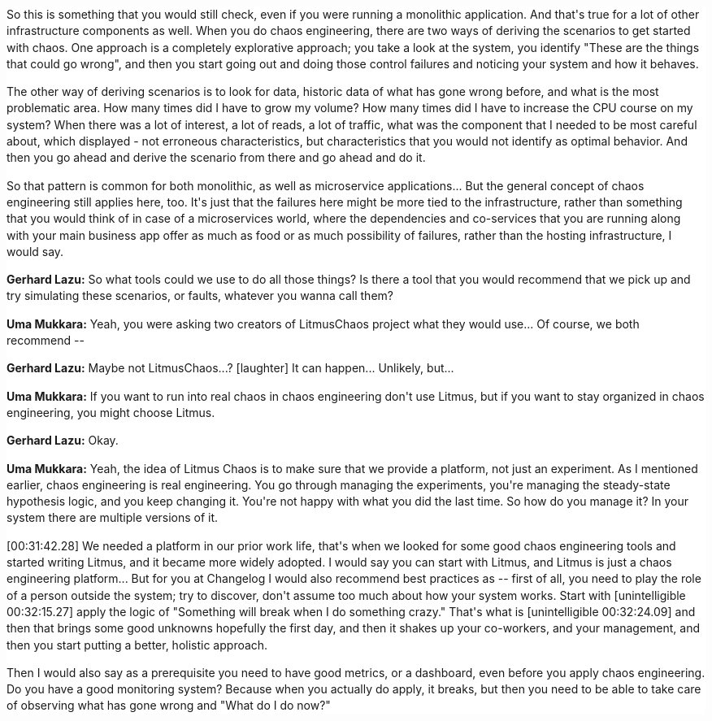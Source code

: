 So this is something that you would still check, even if you were running a monolithic application. And that's true for a lot of other infrastructure components as well. When you do chaos engineering, there are two ways of deriving the scenarios to get started with chaos. One approach is a completely explorative approach; you take a look at the system, you identify "These are the things that could go wrong", and then you start going out and doing those control failures and noticing your system and how it behaves.

The other way of deriving scenarios is to look for data, historic data of what has gone wrong before, and what is the most problematic area. How many times did I have to grow my volume? How many times did I have to increase the CPU course on my system? When there was a lot of interest, a lot of reads, a lot of traffic, what was the component that I needed to be most careful about, which displayed - not erroneous characteristics, but characteristics that you would not identify as optimal behavior. And then you go ahead and derive the scenario from there and go ahead and do it.

So that pattern is common for both monolithic, as well as microservice applications... But the general concept of chaos engineering still applies here, too. It's just that the failures here might be more tied to the infrastructure, rather than something that you would think of in case of a microservices world, where the dependencies and co-services that you are running along with your main business app offer as much as food or as much possibility of failures, rather than the hosting infrastructure, I would say.

**Gerhard Lazu:** So what tools could we use to do all those things? Is there a tool that you would recommend that we pick up and try simulating these scenarios, or faults, whatever you wanna call them?

**Uma Mukkara:** Yeah, you were asking two creators of LitmusChaos project what they would use... Of course, we both recommend --

**Gerhard Lazu:** Maybe not LitmusChaos...? \[laughter\] It can happen... Unlikely, but...

**Uma Mukkara:** If you want to run into real chaos in chaos engineering don't use Litmus, but if you want to stay organized in chaos engineering, you might choose Litmus.

**Gerhard Lazu:** Okay.

**Uma Mukkara:** Yeah, the idea of Litmus Chaos is to make sure that we provide a platform, not just an experiment. As I mentioned earlier, chaos engineering is real engineering. You go through managing the experiments, you're managing the steady-state hypothesis logic, and you keep changing it. You're not happy with what you did the last time. So how do you manage it? In your system there are multiple versions of it.

\[00:31:42.28\] We needed a platform in our prior work life, that's when we looked for some good chaos engineering tools and started writing Litmus, and it became more widely adopted. I would say you can start with Litmus, and Litmus is just a chaos engineering platform... But for you at Changelog I would also recommend best practices as -- first of all, you need to play the role of a person outside the system; try to discover, don't assume too much about how your system works. Start with \[unintelligible 00:32:15.27\] apply the logic of "Something will break when I do something crazy." That's what is \[unintelligible 00:32:24.09\] and then that brings some good unknowns hopefully the first day, and then it shakes up your co-workers, and your management, and then you start putting a better, holistic approach.

Then I would also say as a prerequisite you need to have good metrics, or a dashboard, even before you apply chaos engineering. Do you have a good monitoring system? Because when you actually do apply, it breaks, but then you need to be able to take care of observing what has gone wrong and "What do I do now?"
